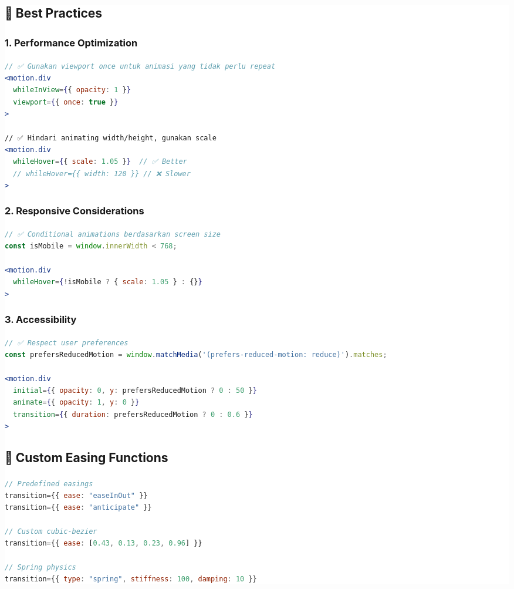 ## 🎯 Best Practices

### 1. **Performance Optimization**
```jsx
// ✅ Gunakan viewport once untuk animasi yang tidak perlu repeat
<motion.div
  whileInView={{ opacity: 1 }}
  viewport={{ once: true }}
>

// ✅ Hindari animating width/height, gunakan scale
<motion.div
  whileHover={{ scale: 1.05 }}  // ✅ Better
  // whileHover={{ width: 120 }} // ❌ Slower
>
```

### 2. **Responsive Considerations**
```jsx
// ✅ Conditional animations berdasarkan screen size
const isMobile = window.innerWidth < 768;

<motion.div
  whileHover={!isMobile ? { scale: 1.05 } : {}}
>
```

### 3. **Accessibility**
```jsx
// ✅ Respect user preferences
const prefersReducedMotion = window.matchMedia('(prefers-reduced-motion: reduce)').matches;

<motion.div
  initial={{ opacity: 0, y: prefersReducedMotion ? 0 : 50 }}
  animate={{ opacity: 1, y: 0 }}
  transition={{ duration: prefersReducedMotion ? 0 : 0.6 }}
>
```

## 🔧 Custom Easing Functions

```jsx
// Predefined easings
transition={{ ease: "easeInOut" }}
transition={{ ease: "anticipate" }}

// Custom cubic-bezier
transition={{ ease: [0.43, 0.13, 0.23, 0.96] }}

// Spring physics
transition={{ type: "spring", stiffness: 100, damping: 10 }}
```
